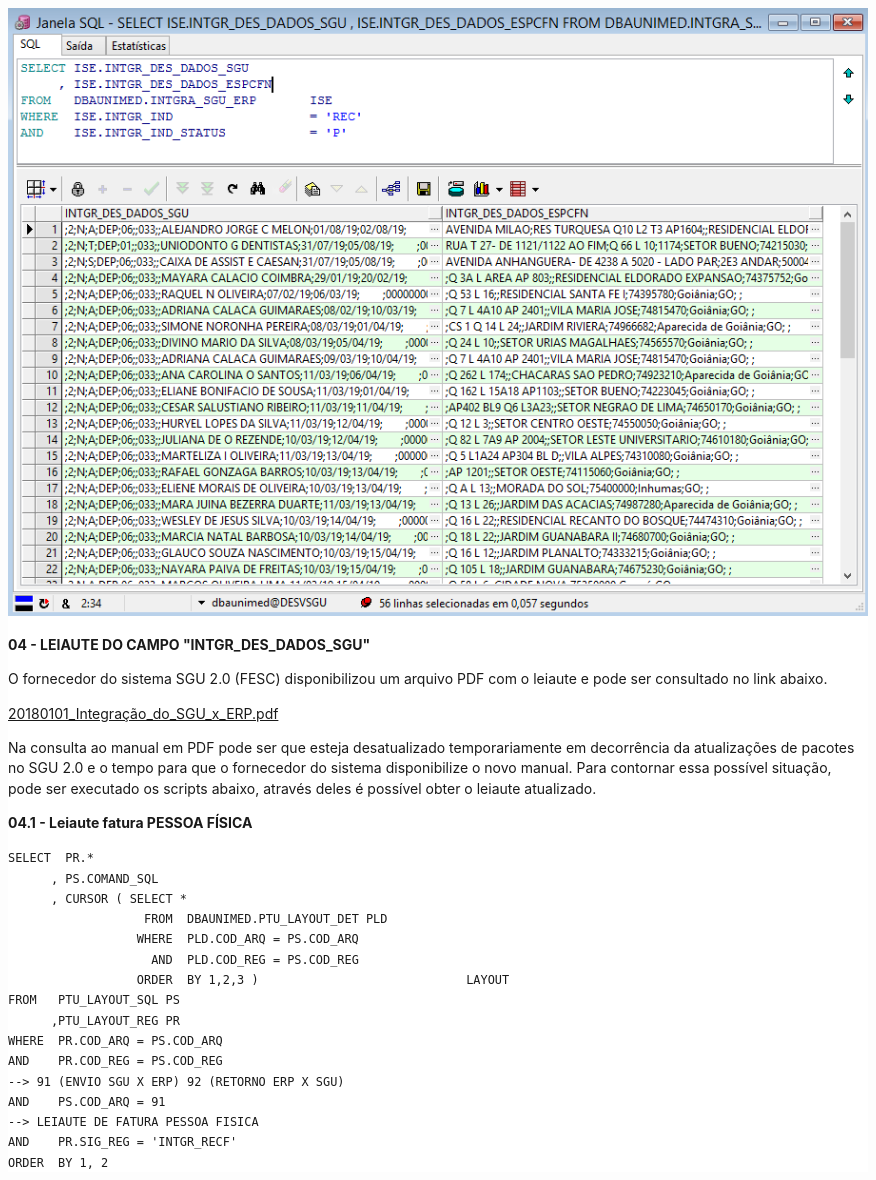 ![image](uploads/ed1be5fcc8f60b8b0c2e8e431b41055a/image.png)

**04 - LEIAUTE DO CAMPO "INTGR_DES_DADOS_SGU"**

O fornecedor do sistema SGU 2.0 (FESC) disponibilizou um arquivo PDF com o leiaute e pode ser consultado no link abaixo.

[20180101_Integração_do_SGU_x_ERP.pdf](/protheus/protheus-unimed/wikis/uploads/24bde8c30878af8aee7ae2507abb700c/20180101_Integra%C3%A7%C3%A3o_do_SGU_x_ERP.pdf)

Na consulta ao manual em PDF pode ser que esteja desatualizado temporariamente em decorrência da atualizações de pacotes no SGU 2.0 e o tempo para que o fornecedor do sistema disponibilize o novo manual. Para contornar essa possível situação, pode ser executado os scripts abaixo, através deles é possível obter o leiaute atualizado.

**04.1 - Leiaute fatura PESSOA FÍSICA**

```
SELECT  PR.*
      , PS.COMAND_SQL
      , CURSOR ( SELECT *
                   FROM  DBAUNIMED.PTU_LAYOUT_DET PLD
                  WHERE  PLD.COD_ARQ = PS.COD_ARQ
                    AND  PLD.COD_REG = PS.COD_REG
                  ORDER  BY 1,2,3 )                             LAYOUT
FROM   PTU_LAYOUT_SQL PS
      ,PTU_LAYOUT_REG PR     
WHERE  PR.COD_ARQ = PS.COD_ARQ
AND    PR.COD_REG = PS.COD_REG
--> 91 (ENVIO SGU X ERP) 92 (RETORNO ERP X SGU)
AND    PS.COD_ARQ = 91  
--> LEIAUTE DE FATURA PESSOA FISICA
AND    PR.SIG_REG = 'INTGR_RECF'
ORDER  BY 1, 2
```